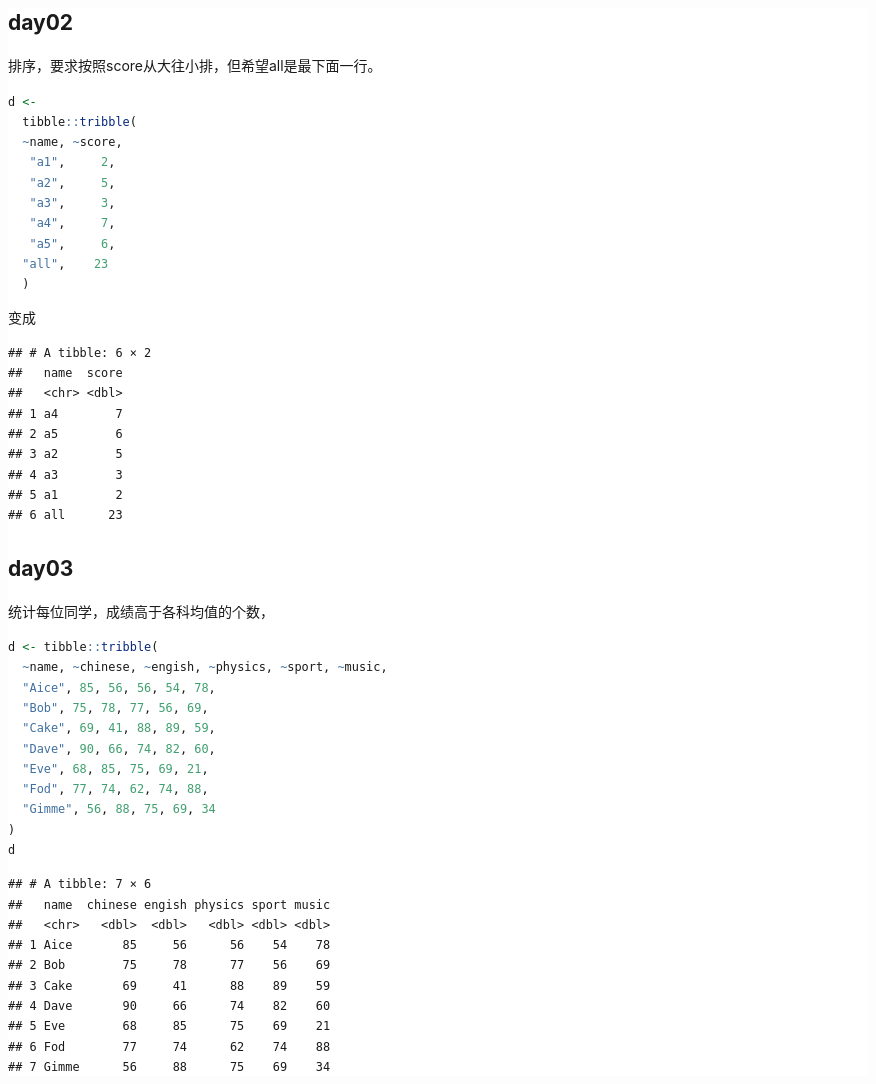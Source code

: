 
## day02

排序，要求按照score从大往小排，但希望all是最下面一行。

```r
d <- 
  tibble::tribble(
  ~name, ~score,
   "a1",     2,
   "a2",     5,
   "a3",     3,
   "a4",     7,
   "a5",     6,
  "all",    23
  )
```


变成

```
## # A tibble: 6 × 2
##   name  score
##   <chr> <dbl>
## 1 a4        7
## 2 a5        6
## 3 a2        5
## 4 a3        3
## 5 a1        2
## 6 all      23
```


## day03

统计每位同学，成绩高于各科均值的个数，

```r
d <- tibble::tribble(
  ~name, ~chinese, ~engish, ~physics, ~sport, ~music,
  "Aice", 85, 56, 56, 54, 78,
  "Bob", 75, 78, 77, 56, 69,
  "Cake", 69, 41, 88, 89, 59,
  "Dave", 90, 66, 74, 82, 60,
  "Eve", 68, 85, 75, 69, 21,
  "Fod", 77, 74, 62, 74, 88,
  "Gimme", 56, 88, 75, 69, 34
)
d
```

```
## # A tibble: 7 × 6
##   name  chinese engish physics sport music
##   <chr>   <dbl>  <dbl>   <dbl> <dbl> <dbl>
## 1 Aice       85     56      56    54    78
## 2 Bob        75     78      77    56    69
## 3 Cake       69     41      88    89    59
## 4 Dave       90     66      74    82    60
## 5 Eve        68     85      75    69    21
## 6 Fod        77     74      62    74    88
## 7 Gimme      56     88      75    69    34
```
